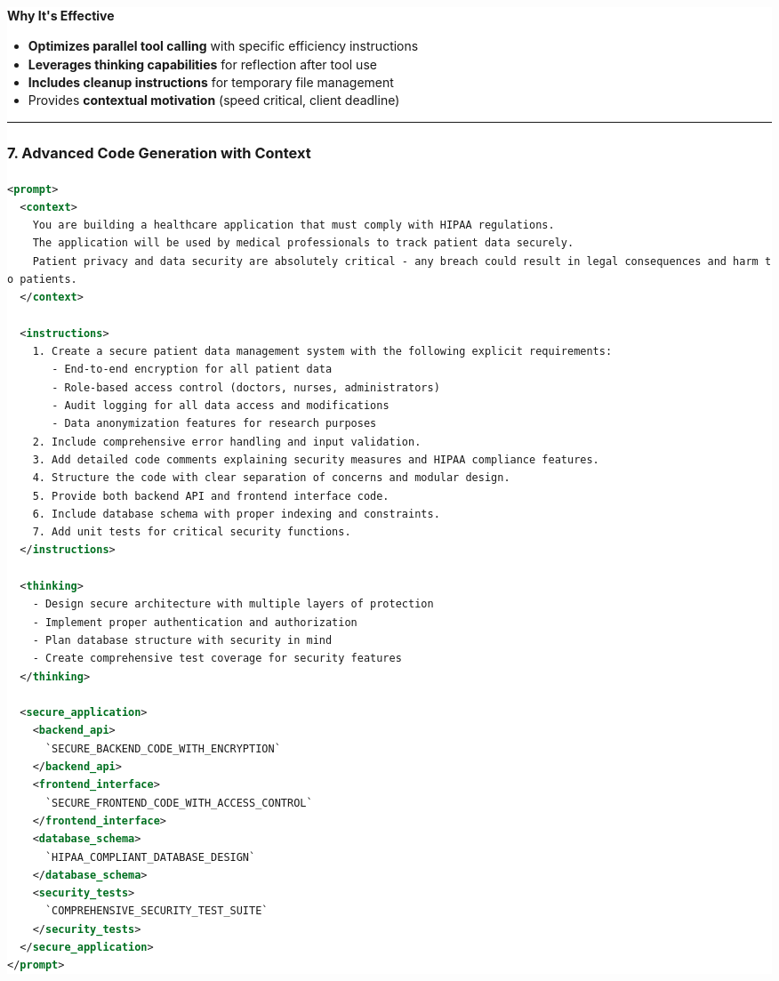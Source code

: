 **Why It's Effective**  
- **Optimizes parallel tool calling** with specific efficiency instructions
- **Leverages thinking capabilities** for reflection after tool use
- **Includes cleanup instructions** for temporary file management
- Provides **contextual motivation** (speed critical, client deadline)

---

### 7. Advanced Code Generation with Context

```xml
<prompt>
  <context>
    You are building a healthcare application that must comply with HIPAA regulations.
    The application will be used by medical professionals to track patient data securely.
    Patient privacy and data security are absolutely critical - any breach could result in legal consequences and harm to patients.
  </context>

  <instructions>
    1. Create a secure patient data management system with the following explicit requirements:
       - End-to-end encryption for all patient data
       - Role-based access control (doctors, nurses, administrators)
       - Audit logging for all data access and modifications
       - Data anonymization features for research purposes
    2. Include comprehensive error handling and input validation.
    3. Add detailed code comments explaining security measures and HIPAA compliance features.
    4. Structure the code with clear separation of concerns and modular design.
    5. Provide both backend API and frontend interface code.
    6. Include database schema with proper indexing and constraints.
    7. Add unit tests for critical security functions.
  </instructions>

  <thinking>
    - Design secure architecture with multiple layers of protection
    - Implement proper authentication and authorization
    - Plan database structure with security in mind
    - Create comprehensive test coverage for security features
  </thinking>

  <secure_application>
    <backend_api>
      `SECURE_BACKEND_CODE_WITH_ENCRYPTION`
    </backend_api>
    <frontend_interface>
      `SECURE_FRONTEND_CODE_WITH_ACCESS_CONTROL`
    </frontend_interface>
    <database_schema>
      `HIPAA_COMPLIANT_DATABASE_DESIGN`
    </database_schema>
    <security_tests>
      `COMPREHENSIVE_SECURITY_TEST_SUITE`
    </security_tests>
  </secure_application>
</prompt>
```
